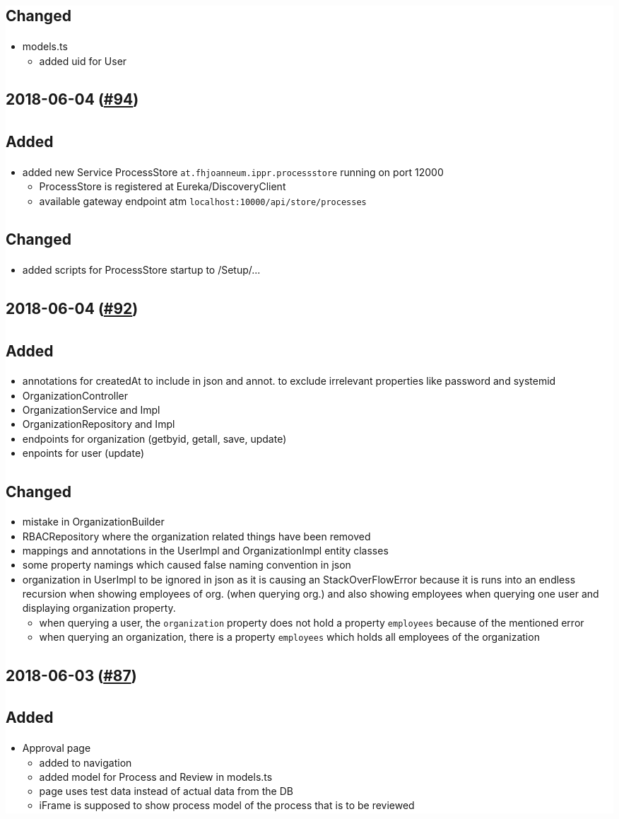 ## Changed
- models.ts
  - added uid for User

## 2018-06-04 ([#94](https://github.com/amarbajric/EBUSA-AIM17/pull/94))
## Added
- added new Service ProcessStore `at.fhjoanneum.ippr.processstore` running on port 12000
  - ProcessStore is registered at Eureka/DiscoveryClient
  - available gateway endpoint atm `localhost:10000/api/store/processes`
## Changed
- added scripts for ProcessStore startup to /Setup/...

## 2018-06-04 ([#92](https://github.com/amarbajric/EBUSA-AIM17/pull/92))
## Added
- annotations for createdAt to include in json and annot. to exclude irrelevant properties like password and systemid
- OrganizationController
- OrganizationService and Impl
- OrganizationRepository and Impl
- endpoints for organization (getbyid, getall, save, update)
- enpoints for user (update)
## Changed
- mistake in OrganizationBuilder
- RBACRepository where the organization related things have been removed
- mappings and annotations in the UserImpl and OrganizationImpl entity classes
- some property namings which caused false naming convention in json
- organization in UserImpl to be ignored in json as it is causing an StackOverFlowError because it is runs into an 
endless recursion when showing employees of org. (when querying org.) and also showing employees when querying one user
and displaying organization property.
  - when querying a user, the `organization` property does not hold a property `employees` because of the mentioned error
  - when querying an organization, there is a property `employees` which holds all employees of the organization

## 2018-06-03 ([#87](https://github.com/amarbajric/EBUSA-AIM17/pull/87))
## Added
- Approval page
  - added to navigation
  - added model for Process and Review in models.ts
  - page uses test data instead of actual data from the DB
  - iFrame is supposed to show process model of the process that is to be reviewed
